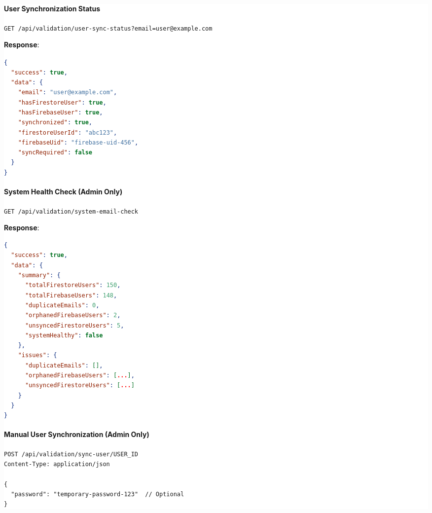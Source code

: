#### **User Synchronization Status**
```http
GET /api/validation/user-sync-status?email=user@example.com
```

**Response**:
```json
{
  "success": true,
  "data": {
    "email": "user@example.com",
    "hasFirestoreUser": true,
    "hasFirebaseUser": true,
    "synchronized": true,
    "firestoreUserId": "abc123",
    "firebaseUid": "firebase-uid-456",
    "syncRequired": false
  }
}
```

#### **System Health Check** (Admin Only)
```http
GET /api/validation/system-email-check
```

**Response**:
```json
{
  "success": true,
  "data": {
    "summary": {
      "totalFirestoreUsers": 150,
      "totalFirebaseUsers": 148,
      "duplicateEmails": 0,
      "orphanedFirebaseUsers": 2,
      "unsyncedFirestoreUsers": 5,
      "systemHealthy": false
    },
    "issues": {
      "duplicateEmails": [],
      "orphanedFirebaseUsers": [...],
      "unsyncedFirestoreUsers": [...]
    }
  }
}
```

#### **Manual User Synchronization** (Admin Only)
```http
POST /api/validation/sync-user/USER_ID
Content-Type: application/json

{
  "password": "temporary-password-123"  // Optional
}
```

